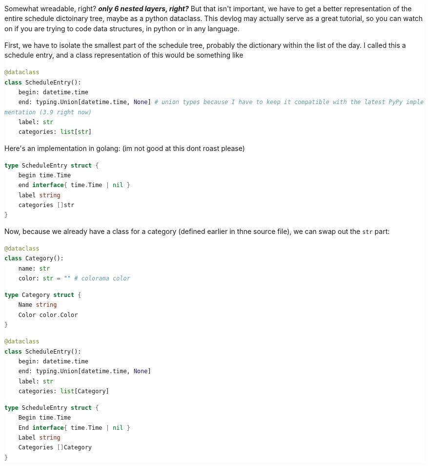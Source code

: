 
Somewhat wreadable, right? ***only 6 nested layers, right?*** But that isn't important, we have to get a better representation of the entire schedule dictoinary tree, maybe as a python dataclass. This devlog may actually serve as a great tutorial, so you can watch on if you are trying to code data structures, in python or in any language.

First, we have to isolate the smallest part of the schedule tree, probably the dictionary within the list of the day. I called this a schedule entry, and a class representation of this would be something like

```py
@dataclass
class ScheduleEntry():
    begin: datetime.time
    end: typing.Union[datetime.time, None] # union types because I have to keep it compatible with the latest PyPy implementation (3.9 right now)
    label: str
    categories: list[str]
```

Here's an implementation in golang: (im not good at this dont roast please)
```go
type ScheduleEntry struct {
    begin time.Time
    end interface{ time.Time | nil }
    label string
    categories []str
}
```

Now, because we already have a class for a category (defined earlier in thne source file), we can swap out the `str` part:

```py
@dataclass
class Category():
    name: str
    color: str = "" # colorama color
```

```go
type Category struct {
    Name string
    Color color.Color
}
```

```py
@dataclass
class ScheduleEntry():
    begin: datetime.time
    end: typing.Union[datetime.time, None]
    label: str
    categories: list[Category]
```

```go
type ScheduleEntry struct {
    Begin time.Time
    End interface{ time.Time | nil }
    Label string
    Categories []Category
}
```
